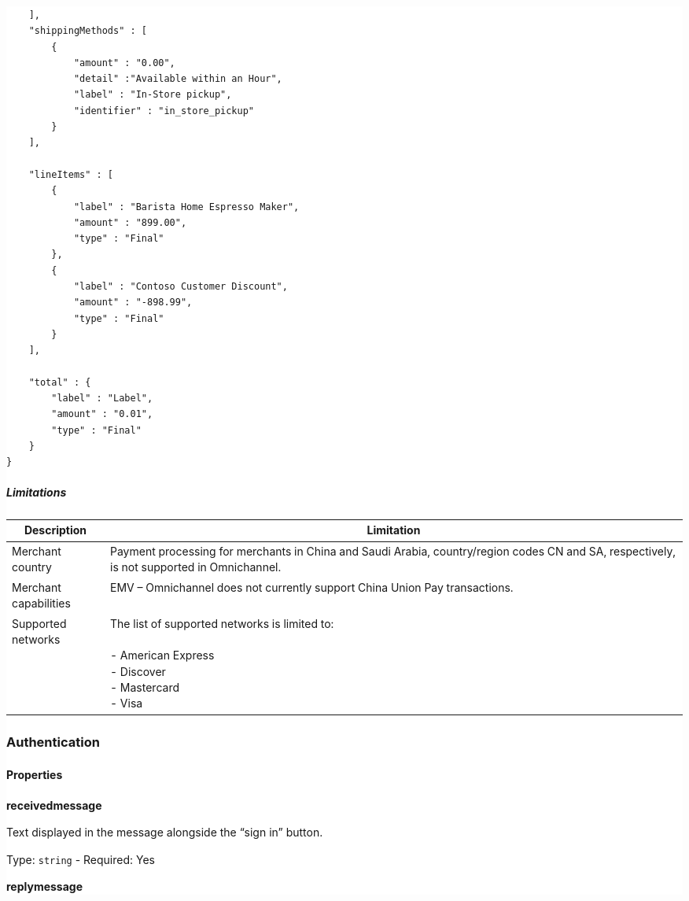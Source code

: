 ```
    ],
    "shippingMethods" : [
        {
            "amount" : "0.00",
            "detail" :"Available within an Hour",
            "label" : "In-Store pickup",
            "identifier" : "in_store_pickup"
        }         
    ],

    "lineItems" : [
        {
            "label" : "Barista Home Espresso Maker",
            "amount" : "899.00",
            "type" : "Final"
        },
        {
            "label" : "Contoso Customer Discount",
            "amount" : "-898.99",
            "type" : "Final"
        }
    ],

    "total" : {
        "label" : "Label",
        "amount" : "0.01",
        "type" : "Final"
    }
}
```

##### Limitations

|Description | Limitation |
|------------|--------------|
| Merchant country | Payment processing for merchants in China and Saudi Arabia, country/region codes CN and SA, respectively, is not supported in Omnichannel.|
| Merchant capabilities | EMV – Omnichannel does not currently support China Union Pay transactions. |
| Supported networks | The list of supported networks is limited to:<br><br> - American Express <br> - Discover <br> - Mastercard <br> - Visa |


### Authentication

#### Properties

**receivedmessage**

Text displayed in the message alongside the “sign in” button.

Type: ```string``` - Required: Yes

**replymessage**
